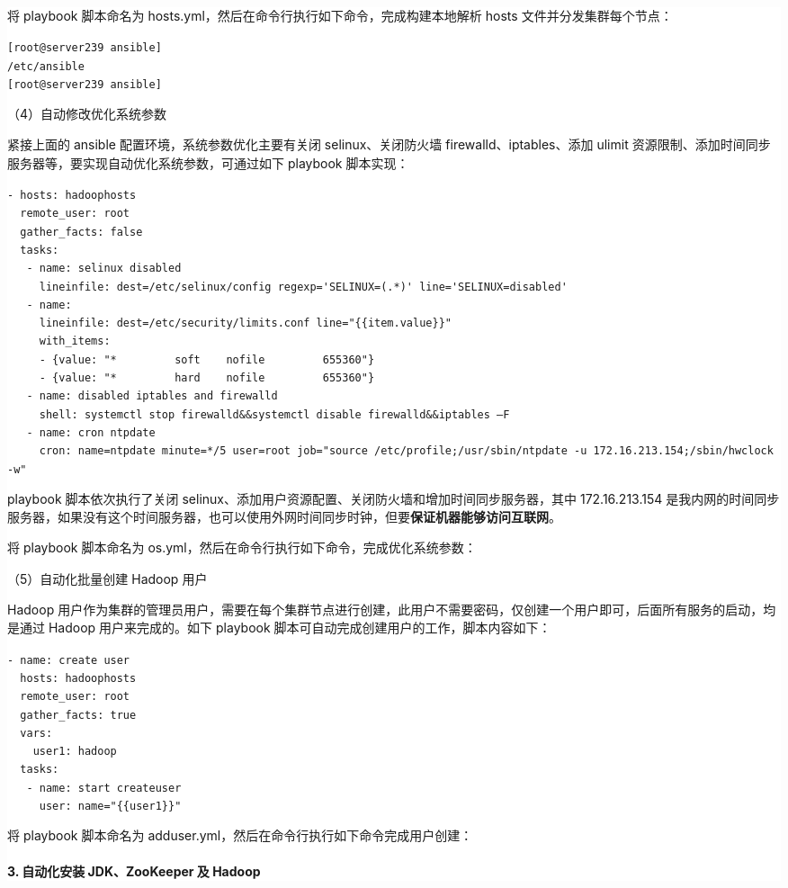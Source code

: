 将 playbook 脚本命名为 hosts.yml，然后在命令行执行如下命令，完成构建本地解析 hosts 文件并分发集群每个节点：

```
[root@server239 ansible]
/etc/ansible
[root@server239 ansible]
```

（4）自动修改优化系统参数

紧接上面的 ansible 配置环境，系统参数优化主要有关闭 selinux、关闭防火墙 firewalld、iptables、添加 ulimit 资源限制、添加时间同步服务器等，要实现自动优化系统参数，可通过如下 playbook 脚本实现：

```
- hosts: hadoophosts
  remote_user: root
  gather_facts: false
  tasks:
   - name: selinux disabled
     lineinfile: dest=/etc/selinux/config regexp='SELINUX=(.*)' line='SELINUX=disabled'
   - name:
     lineinfile: dest=/etc/security/limits.conf line="{{item.value}}"
     with_items:
     - {value: "*         soft    nofile         655360"}
     - {value: "*         hard    nofile         655360"}
   - name: disabled iptables and firewalld
     shell: systemctl stop firewalld&&systemctl disable firewalld&&iptables –F
   - name: cron ntpdate
     cron: name=ntpdate minute=*/5 user=root job="source /etc/profile;/usr/sbin/ntpdate -u 172.16.213.154;/sbin/hwclock -w"
```

playbook 脚本依次执行了关闭 selinux、添加用户资源配置、关闭防火墙和增加时间同步服务器，其中 172.16.213.154 是我内网的时间同步服务器，如果没有这个时间服务器，也可以使用外网时间同步时钟，但要**保证机器能够访问互联网**。

将 playbook 脚本命名为 os.yml，然后在命令行执行如下命令，完成优化系统参数：

（5）自动化批量创建 Hadoop 用户

Hadoop 用户作为集群的管理员用户，需要在每个集群节点进行创建，此用户不需要密码，仅创建一个用户即可，后面所有服务的启动，均是通过 Hadoop 用户来完成的。如下 playbook 脚本可自动完成创建用户的工作，脚本内容如下：

```
- name: create user
  hosts: hadoophosts
  remote_user: root
  gather_facts: true
  vars:
    user1: hadoop
  tasks:
   - name: start createuser
     user: name="{{user1}}"
```

将 playbook 脚本命名为 adduser.yml，然后在命令行执行如下命令完成用户创建：

#### 3\. 自动化安装 JDK、ZooKeeper 及 Hadoop
